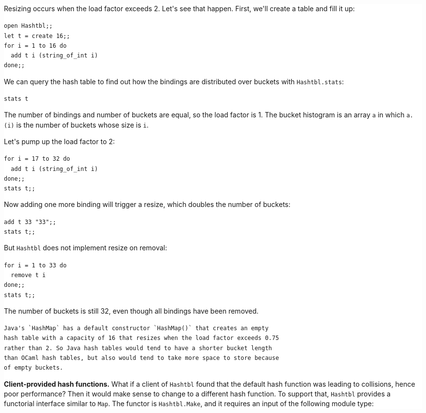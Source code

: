 Resizing occurs when the load factor exceeds 2. Let's see that happen. First,
we'll create a table and fill it up:

```{code-cell} ocaml
open Hashtbl;;
let t = create 16;;
for i = 1 to 16 do
  add t i (string_of_int i)
done;;
```

We can query the hash table to find out how the bindings are distributed
over buckets with `Hashtbl.stats`:

```{code-cell} ocaml
stats t
```

The number of bindings and number of buckets are equal, so the load factor is 1.
The bucket histogram is an array `a` in which `a.(i)` is the number of buckets whose size is `i`.

Let's pump up the load factor to 2:

```{code-cell} ocaml
for i = 17 to 32 do
  add t i (string_of_int i)
done;;
stats t;;
```

Now adding one more binding will trigger a resize, which doubles the number of
buckets:

```{code-cell} ocaml
add t 33 "33";;
stats t;;
```

But `Hashtbl` does not implement resize on removal:

```{code-cell} ocaml
for i = 1 to 33 do
  remove t i
done;;
stats t;;
```

The number of buckets is still 32, even though all bindings have been removed.

```{note}
Java's `HashMap` has a default constructor `HashMap()` that creates an empty
hash table with a capacity of 16 that resizes when the load factor exceeds 0.75
rather than 2. So Java hash tables would tend to have a shorter bucket length
than OCaml hash tables, but also would tend to take more space to store because
of empty buckets.
```

**Client-provided hash functions.** What if a client of `Hashtbl` found that the
default hash function was leading to collisions, hence poor performance? Then
it would make sense to change to a different hash function.  To support that,
`Hashtbl` provides a functorial interface similar to `Map`.  The functor
is `Hashtbl.Make`, and it requires an input of the following module type:

